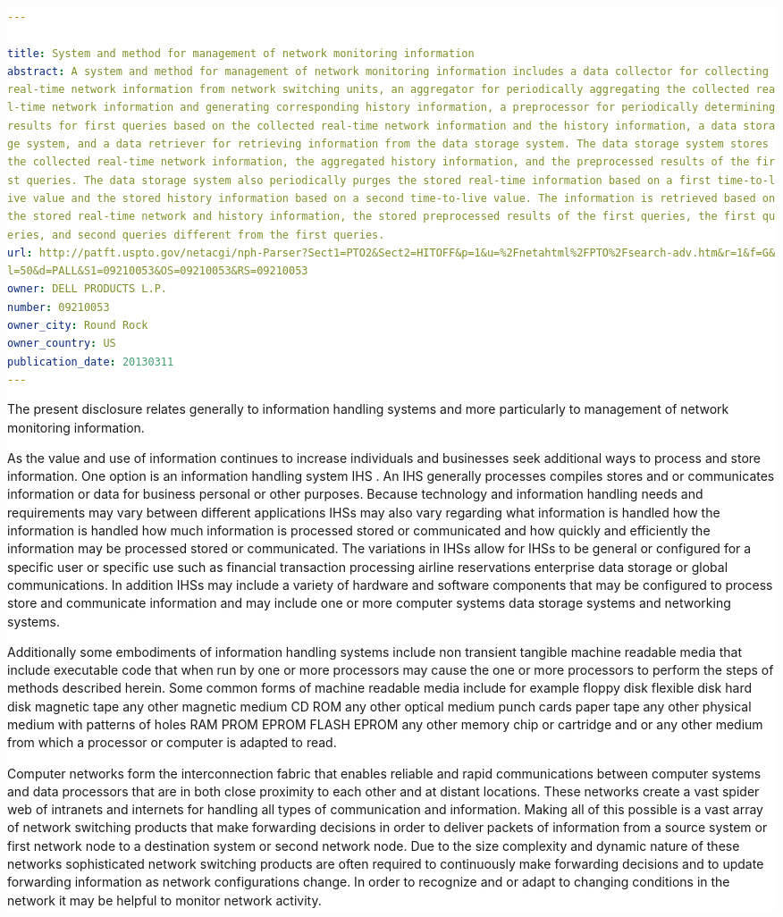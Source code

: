 ```yaml
---

title: System and method for management of network monitoring information
abstract: A system and method for management of network monitoring information includes a data collector for collecting real-time network information from network switching units, an aggregator for periodically aggregating the collected real-time network information and generating corresponding history information, a preprocessor for periodically determining results for first queries based on the collected real-time network information and the history information, a data storage system, and a data retriever for retrieving information from the data storage system. The data storage system stores the collected real-time network information, the aggregated history information, and the preprocessed results of the first queries. The data storage system also periodically purges the stored real-time information based on a first time-to-live value and the stored history information based on a second time-to-live value. The information is retrieved based on the stored real-time network and history information, the stored preprocessed results of the first queries, the first queries, and second queries different from the first queries.
url: http://patft.uspto.gov/netacgi/nph-Parser?Sect1=PTO2&Sect2=HITOFF&p=1&u=%2Fnetahtml%2FPTO%2Fsearch-adv.htm&r=1&f=G&l=50&d=PALL&S1=09210053&OS=09210053&RS=09210053
owner: DELL PRODUCTS L.P.
number: 09210053
owner_city: Round Rock
owner_country: US
publication_date: 20130311
---
```

The present disclosure relates generally to information handling systems and more particularly to management of network monitoring information.

As the value and use of information continues to increase individuals and businesses seek additional ways to process and store information. One option is an information handling system IHS . An IHS generally processes compiles stores and or communicates information or data for business personal or other purposes. Because technology and information handling needs and requirements may vary between different applications IHSs may also vary regarding what information is handled how the information is handled how much information is processed stored or communicated and how quickly and efficiently the information may be processed stored or communicated. The variations in IHSs allow for IHSs to be general or configured for a specific user or specific use such as financial transaction processing airline reservations enterprise data storage or global communications. In addition IHSs may include a variety of hardware and software components that may be configured to process store and communicate information and may include one or more computer systems data storage systems and networking systems.

Additionally some embodiments of information handling systems include non transient tangible machine readable media that include executable code that when run by one or more processors may cause the one or more processors to perform the steps of methods described herein. Some common forms of machine readable media include for example floppy disk flexible disk hard disk magnetic tape any other magnetic medium CD ROM any other optical medium punch cards paper tape any other physical medium with patterns of holes RAM PROM EPROM FLASH EPROM any other memory chip or cartridge and or any other medium from which a processor or computer is adapted to read.

Computer networks form the interconnection fabric that enables reliable and rapid communications between computer systems and data processors that are in both close proximity to each other and at distant locations. These networks create a vast spider web of intranets and internets for handling all types of communication and information. Making all of this possible is a vast array of network switching products that make forwarding decisions in order to deliver packets of information from a source system or first network node to a destination system or second network node. Due to the size complexity and dynamic nature of these networks sophisticated network switching products are often required to continuously make forwarding decisions and to update forwarding information as network configurations change. In order to recognize and or adapt to changing conditions in the network it may be helpful to monitor network activity.
